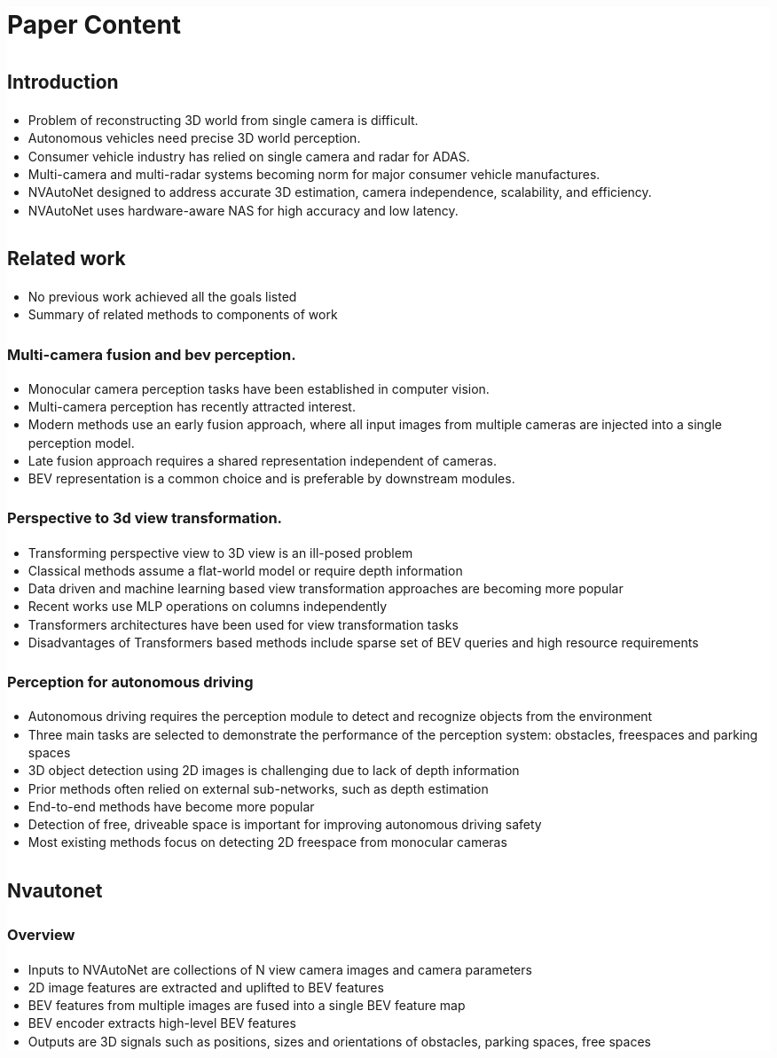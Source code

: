 # Paper Content

## Introduction
- Problem of reconstructing 3D world from single camera is difficult.
- Autonomous vehicles need precise 3D world perception.
- Consumer vehicle industry has relied on single camera and radar for ADAS.
- Multi-camera and multi-radar systems becoming norm for major consumer vehicle manufactures.
- NVAutoNet designed to address accurate 3D estimation, camera independence, scalability, and efficiency.
- NVAutoNet uses hardware-aware NAS for high accuracy and low latency.

## Related work
- No previous work achieved all the goals listed
- Summary of related methods to components of work

### Multi-camera fusion and bev perception.
- Monocular camera perception tasks have been established in computer vision.
- Multi-camera perception has recently attracted interest.
- Modern methods use an early fusion approach, where all input images from multiple cameras are injected into a single perception model.
- Late fusion approach requires a shared representation independent of cameras.
- BEV representation is a common choice and is preferable by downstream modules.

### Perspective to 3d view transformation.
- Transforming perspective view to 3D view is an ill-posed problem
- Classical methods assume a flat-world model or require depth information
- Data driven and machine learning based view transformation approaches are becoming more popular
- Recent works use MLP operations on columns independently
- Transformers architectures have been used for view transformation tasks
- Disadvantages of Transformers based methods include sparse set of BEV queries and high resource requirements

### Perception for autonomous driving
- Autonomous driving requires the perception module to detect and recognize objects from the environment
- Three main tasks are selected to demonstrate the performance of the perception system: obstacles, freespaces and parking spaces
- 3D object detection using 2D images is challenging due to lack of depth information
- Prior methods often relied on external sub-networks, such as depth estimation
- End-to-end methods have become more popular
- Detection of free, driveable space is important for improving autonomous driving safety
- Most existing methods focus on detecting 2D freespace from monocular cameras

## Nvautonet

### Overview
- Inputs to NVAutoNet are collections of N view camera images and camera parameters
- 2D image features are extracted and uplifted to BEV features
- BEV features from multiple images are fused into a single BEV feature map
- BEV encoder extracts high-level BEV features
- Outputs are 3D signals such as positions, sizes and orientations of obstacles, parking spaces, free spaces
